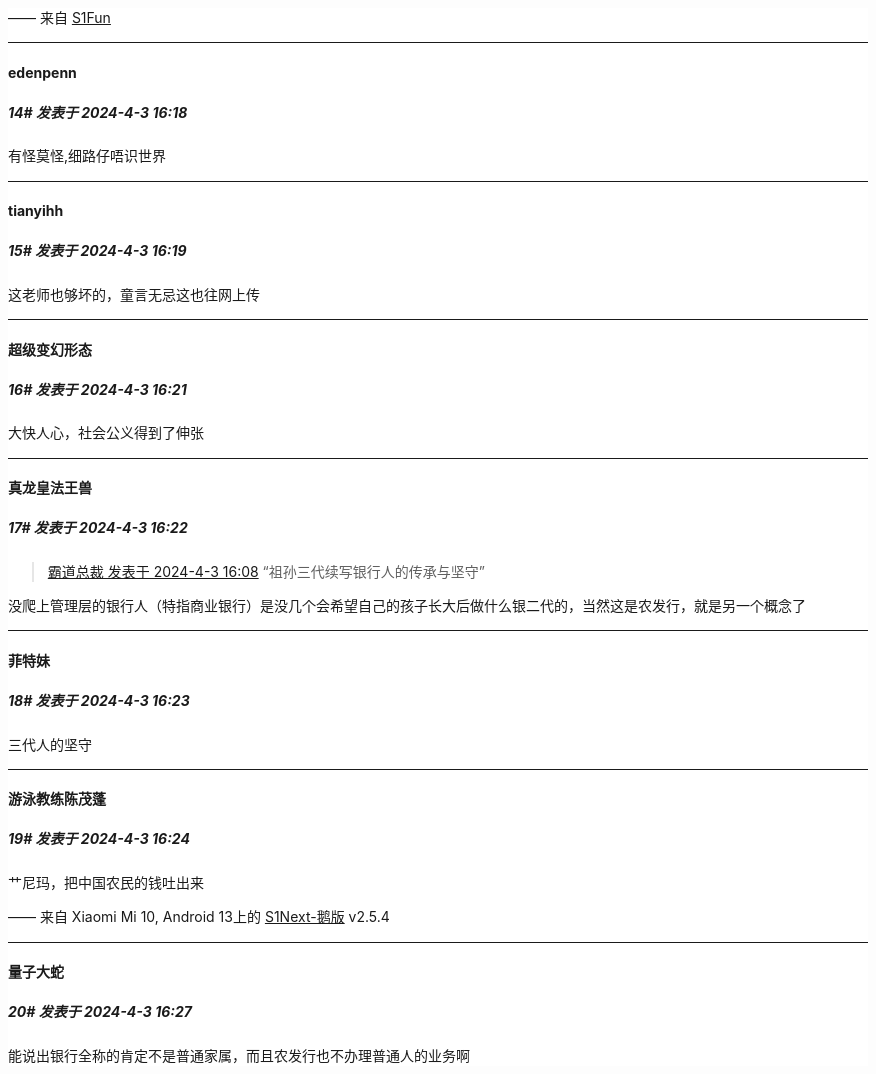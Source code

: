 —— 来自 [S1Fun](https://s1fun.koalcat.com)

*****

####  edenpenn  
##### 14#       发表于 2024-4-3 16:18

有怪莫怪,细路仔唔识世界

*****

####  tianyihh  
##### 15#       发表于 2024-4-3 16:19

这老师也够坏的，童言无忌这也往网上传

*****

####  超级变幻形态  
##### 16#       发表于 2024-4-3 16:21

大快人心，社会公义得到了伸张

*****

####  真龙皇法王兽  
##### 17#       发表于 2024-4-3 16:22

<blockquote><a href="httphttps://bbs.saraba1st.com/2b/forum.php?mod=redirect&amp;goto=findpost&amp;pid=64472536&amp;ptid=2178416" target="_blank">霸道总裁 发表于 2024-4-3 16:08</a>
“祖孙三代续写银行人的传承与坚守”</blockquote>
没爬上管理层的银行人（特指商业银行）是没几个会希望自己的孩子长大后做什么银二代的，当然这是农发行，就是另一个概念了

*****

####  菲特妹  
##### 18#       发表于 2024-4-3 16:23

三代人的坚守

*****

####  游泳教练陈茂蓬  
##### 19#       发表于 2024-4-3 16:24

艹尼玛，把中国农民的钱吐出来

—— 来自 Xiaomi Mi 10, Android 13上的 [S1Next-鹅版](https://github.com/ykrank/S1-Next/releases) v2.5.4

*****

####  量子大蛇  
##### 20#       发表于 2024-4-3 16:27

能说出银行全称的肯定不是普通家属，而且农发行也不办理普通人的业务啊
